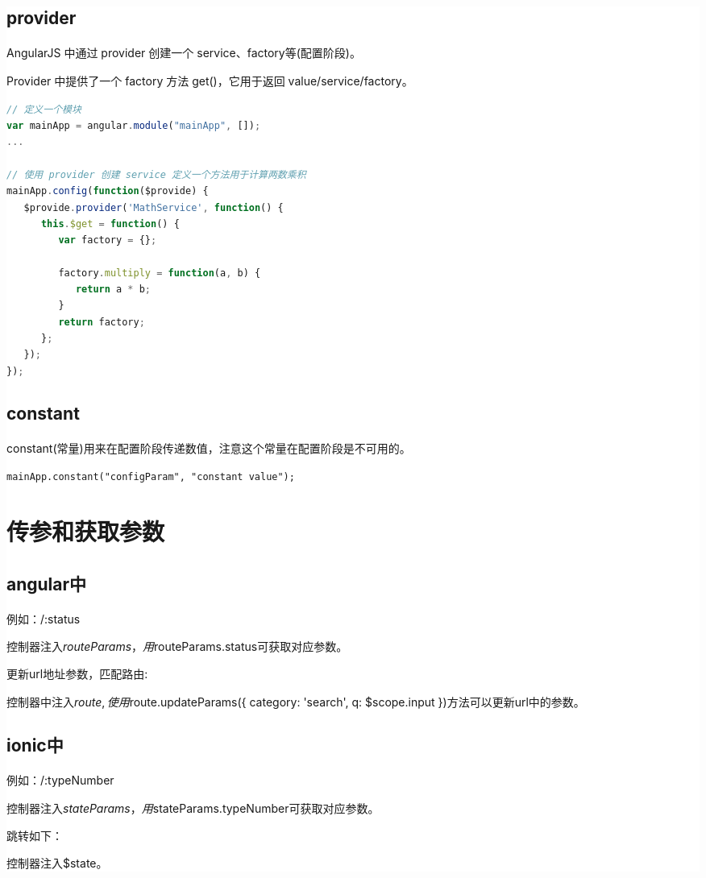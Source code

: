 ## provider
AngularJS 中通过 provider 创建一个 service、factory等(配置阶段)。

Provider 中提供了一个 factory 方法 get()，它用于返回 value/service/factory。
```javascript
// 定义一个模块
var mainApp = angular.module("mainApp", []);
...

// 使用 provider 创建 service 定义一个方法用于计算两数乘积
mainApp.config(function($provide) {
   $provide.provider('MathService', function() {
      this.$get = function() {
         var factory = {};  
         
         factory.multiply = function(a, b) {
            return a * b; 
         }
         return factory;
      };
   });
});
```

## constant
constant(常量)用来在配置阶段传递数值，注意这个常量在配置阶段是不可用的。
```
mainApp.constant("configParam", "constant value");
```

# 传参和获取参数

## angular中

例如：/:status

控制器注入$routeParams，用$routeParams.status可获取对应参数。

更新url地址参数，匹配路由:

控制器中注入$route,使用$route.updateParams({ category: 'search', q: $scope.input })方法可以更新url中的参数。

## ionic中

例如：/:typeNumber

控制器注入$stateParams，用$stateParams.typeNumber可获取对应参数。

跳转如下：

控制器注入$state。
